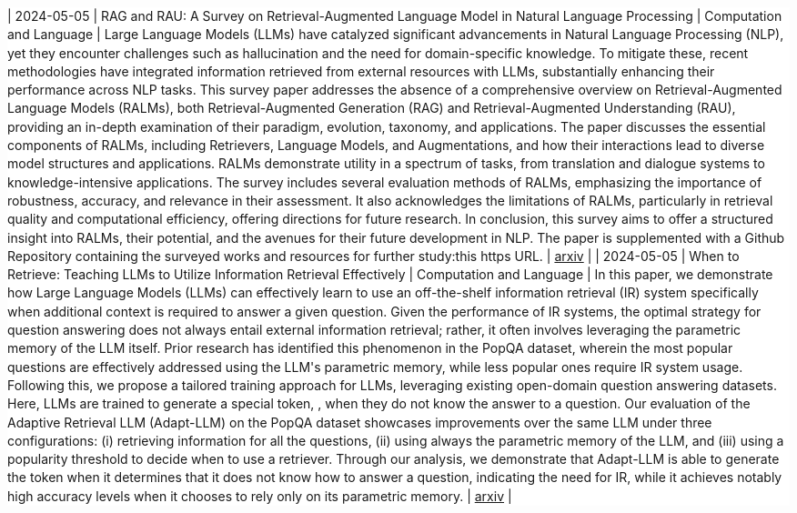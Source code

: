 | 2024-05-05 | RAG and RAU: A Survey on Retrieval-Augmented Language Model in Natural Language Processing                                           | Computation and Language                                                 | Large Language Models (LLMs) have catalyzed significant advancements in Natural Language Processing (NLP), yet they encounter challenges such as hallucination and the need for domain-specific knowledge. To mitigate these, recent methodologies have integrated information retrieved from external resources with LLMs, substantially enhancing their performance across NLP tasks. This survey paper addresses the absence of a comprehensive overview on Retrieval-Augmented Language Models (RALMs), both Retrieval-Augmented Generation (RAG) and Retrieval-Augmented Understanding (RAU), providing an in-depth examination of their paradigm, evolution, taxonomy, and applications. The paper discusses the essential components of RALMs, including Retrievers, Language Models, and Augmentations, and how their interactions lead to diverse model structures and applications. RALMs demonstrate utility in a spectrum of tasks, from translation and dialogue systems to knowledge-intensive applications. The survey includes several evaluation methods of RALMs, emphasizing the importance of robustness, accuracy, and relevance in their assessment. It also acknowledges the limitations of RALMs, particularly in retrieval quality and computational efficiency, offering directions for future research. In conclusion, this survey aims to offer a structured insight into RALMs, their potential, and the avenues for their future development in NLP. The paper is supplemented with a Github Repository containing the surveyed works and resources for further study:this https URL.                                                                                                                                                                                                                                                                                                                                                             | [arxiv](https://arxiv.org/pdf/2404.19543)   |
| 2024-05-05 | When to Retrieve: Teaching LLMs to Utilize Information Retrieval Effectively                                                         | Computation and Language                                                 | In this paper, we demonstrate how Large Language Models (LLMs) can effectively learn to use an off-the-shelf information retrieval (IR) system specifically when additional context is required to answer a given question. Given the performance of IR systems, the optimal strategy for question answering does not always entail external information retrieval; rather, it often involves leveraging the parametric memory of the LLM itself. Prior research has identified this phenomenon in the PopQA dataset, wherein the most popular questions are effectively addressed using the LLM's parametric memory, while less popular ones require IR system usage. Following this, we propose a tailored training approach for LLMs, leveraging existing open-domain question answering datasets. Here, LLMs are trained to generate a special token, <RET>, when they do not know the answer to a question. Our evaluation of the Adaptive Retrieval LLM (Adapt-LLM) on the PopQA dataset showcases improvements over the same LLM under three configurations: (i) retrieving information for all the questions, (ii) using always the parametric memory of the LLM, and (iii) using a popularity threshold to decide when to use a retriever. Through our analysis, we demonstrate that Adapt-LLM is able to generate the <RET> token when it determines that it does not know how to answer a question, indicating the need for IR, while it achieves notably high accuracy levels when it chooses to rely only on its parametric memory.                                                                                                                                                                                                                                                                                                                                                                                                                                | [arxiv](https://arxiv.org/pdf/2404.19705)   |
